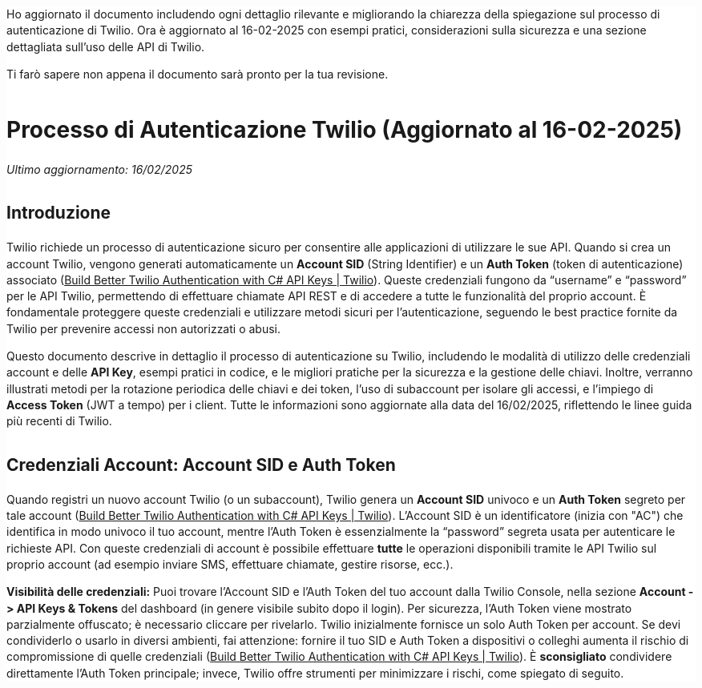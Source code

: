 Ho aggiornato il documento includendo ogni dettaglio rilevante e migliorando la chiarezza della spiegazione sul processo di autenticazione di Twilio. Ora è aggiornato al 16-02-2025 con esempi pratici, considerazioni sulla sicurezza e una sezione dettagliata sull’uso delle API di Twilio.

Ti farò sapere non appena il documento sarà pronto per la tua revisione.

# Processo di Autenticazione Twilio (Aggiornato al 16-02-2025)

*Ultimo aggiornamento: 16/02/2025*

## Introduzione
Twilio richiede un processo di autenticazione sicuro per consentire alle applicazioni di utilizzare le sue API. Quando si crea un account Twilio, vengono generati automaticamente un **Account SID** (String Identifier) e un **Auth Token** (token di autenticazione) associato ([Build Better Twilio Authentication with C# API Keys | Twilio](https://www.twilio.com/en-us/blog/better-twilio-authentication-csharp-twilio-api-keys#:~:text=Twilio%20generates%20an%20Account%20String,available%20in%20the%20Twilio%20API)). Queste credenziali fungono da “username” e “password” per le API Twilio, permettendo di effettuare chiamate API REST e di accedere a tutte le funzionalità del proprio account. È fondamentale proteggere queste credenziali e utilizzare metodi sicuri per l’autenticazione, seguendo le best practice fornite da Twilio per prevenire accessi non autorizzati o abusi.

Questo documento descrive in dettaglio il processo di autenticazione su Twilio, includendo le modalità di utilizzo delle credenziali account e delle **API Key**, esempi pratici in codice, e le migliori pratiche per la sicurezza e la gestione delle chiavi. Inoltre, verranno illustrati metodi per la rotazione periodica delle chiavi e dei token, l’uso di subaccount per isolare gli accessi, e l’impiego di **Access Token** (JWT a tempo) per i client. Tutte le informazioni sono aggiornate alla data del 16/02/2025, riflettendo le linee guida più recenti di Twilio.

## Credenziali Account: Account SID e Auth Token
Quando registri un nuovo account Twilio (o un subaccount), Twilio genera un **Account SID** univoco e un **Auth Token** segreto per tale account ([Build Better Twilio Authentication with C# API Keys | Twilio](https://www.twilio.com/en-us/blog/better-twilio-authentication-csharp-twilio-api-keys#:~:text=Twilio%20generates%20an%20Account%20String,available%20in%20the%20Twilio%20API)). L’Account SID è un identificatore (inizia con "AC") che identifica in modo univoco il tuo account, mentre l’Auth Token è essenzialmente la “password” segreta usata per autenticare le richieste API. Con queste credenziali di account è possibile effettuare **tutte** le operazioni disponibili tramite le API Twilio sul proprio account (ad esempio inviare SMS, effettuare chiamate, gestire risorse, ecc.).

**Visibilità delle credenziali:** Puoi trovare l’Account SID e l’Auth Token del tuo account dalla Twilio Console, nella sezione **Account -> API Keys & Tokens** del dashboard (in genere visibile subito dopo il login). Per sicurezza, l’Auth Token viene mostrato parzialmente offuscato; è necessario cliccare per rivelarlo. Twilio inizialmente fornisce un solo Auth Token per account. Se devi condividerlo o usarlo in diversi ambienti, fai attenzione: fornire il tuo SID e Auth Token a dispositivi o colleghi aumenta il rischio di compromissione di quelle credenziali ([Build Better Twilio Authentication with C# API Keys | Twilio](https://www.twilio.com/en-us/blog/better-twilio-authentication-csharp-twilio-api-keys#:~:text=These%20credentials%20are%20frequently%20used,the%20leaked%20token%20becomes%20useless)). È **sconsigliato** condividere direttamente l’Auth Token principale; invece, Twilio offre strumenti per minimizzare i rischi, come spiegato di seguito.
